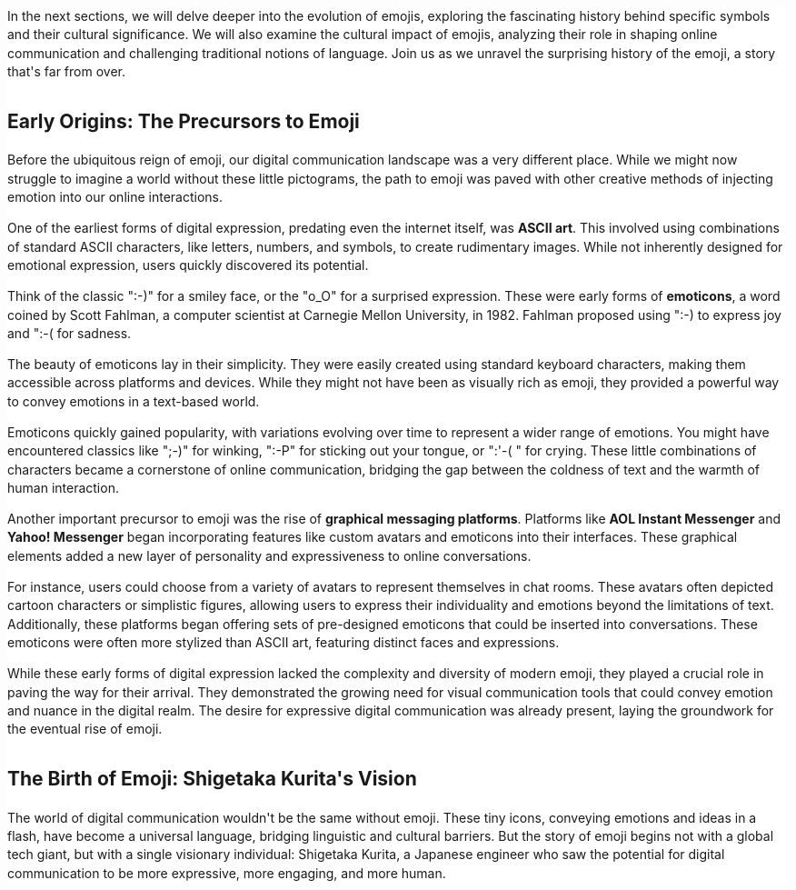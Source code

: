 In the next sections, we will delve deeper into the evolution of emojis, exploring the fascinating history behind specific symbols and their cultural significance. We will also examine the cultural impact of emojis, analyzing their role in shaping online communication and challenging traditional notions of language.  Join us as we unravel the surprising history of the emoji, a story that's far from over.

## Early Origins: The Precursors to Emoji

Before the ubiquitous reign of emoji, our digital communication landscape was a very different place. While we might now struggle to imagine a world without these little pictograms, the path to emoji was paved with other creative methods of injecting emotion into our online interactions. 

One of the earliest forms of digital expression, predating even the internet itself, was **ASCII art**. This involved using combinations of standard ASCII characters, like letters, numbers, and symbols, to create rudimentary images. While not inherently designed for emotional expression, users quickly discovered its potential. 

Think of the classic ":-)" for a smiley face, or the "o_O" for a surprised expression. These were early forms of **emoticons**, a word coined by Scott Fahlman, a computer scientist at Carnegie Mellon University, in 1982. Fahlman proposed using ":-) to express joy and ":-( for sadness.  

The beauty of emoticons lay in their simplicity. They were easily created using standard keyboard characters, making them accessible across platforms and devices. While they might not have been as visually rich as emoji, they provided a powerful way to convey emotions in a text-based world. 

Emoticons quickly gained popularity, with variations evolving over time to represent a wider range of emotions. You might have encountered classics like ";-)" for winking, ":-P" for sticking out your tongue, or ":'-( " for crying.  These little combinations of characters became a cornerstone of online communication, bridging the gap between the coldness of text and the warmth of human interaction.

Another important precursor to emoji was the rise of **graphical messaging platforms**. Platforms like **AOL Instant Messenger** and **Yahoo! Messenger** began incorporating features like custom avatars and emoticons into their interfaces. These graphical elements added a new layer of personality and expressiveness to online conversations. 

For instance, users could choose from a variety of avatars to represent themselves in chat rooms. These avatars often depicted cartoon characters or simplistic figures, allowing users to express their individuality and emotions beyond the limitations of text. Additionally, these platforms began offering sets of pre-designed emoticons that could be inserted into conversations. These emoticons were often more stylized than ASCII art, featuring distinct faces and expressions.

While these early forms of digital expression lacked the complexity and diversity of modern emoji, they played a crucial role in paving the way for their arrival.  They demonstrated the growing need for visual communication tools that could convey emotion and nuance in the digital realm.  The desire for expressive digital communication was already present, laying the groundwork for the eventual rise of emoji.

## The Birth of Emoji: Shigetaka Kurita's Vision

The world of digital communication wouldn't be the same without emoji. These tiny icons, conveying emotions and ideas in a flash, have become a universal language, bridging linguistic and cultural barriers. But the story of emoji begins not with a global tech giant, but with a single visionary individual: Shigetaka Kurita, a Japanese engineer who saw the potential for digital communication to be more expressive, more engaging, and more human.
